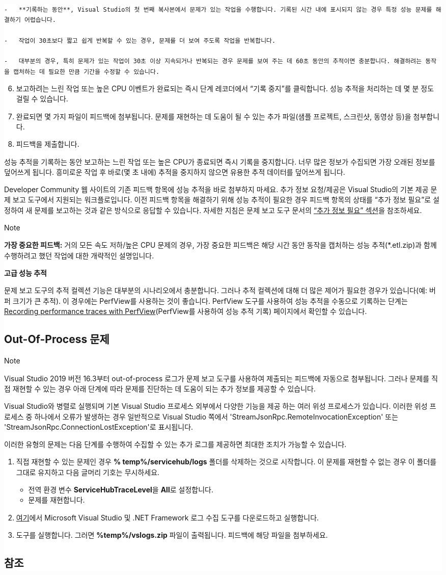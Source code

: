     -   **기록하는 동안**, Visual Studio의 첫 번째 복사본에서 문제가 있는 작업을 수행합니다. 기록된 시간 내에 표시되지 않는 경우 특정 성능 문제를 해결하기 어렵습니다.

    -   작업이 30초보다 짧고 쉽게 반복할 수 있는 경우, 문제를 더 보여 주도록 작업을 반복합니다.

    -   대부분의 경우, 특히 문제가 있는 작업이 30초 이상 지속되거나 반복되는 경우 문제를 보여 주는 데 60초 동안의 추적이면 충분합니다. 해결하려는 동작을 캡처하는 데 필요한 만큼 기간을 수정할 수 있습니다.

6.  보고하려는 느린 작업 또는 높은 CPU 이벤트가 완료되는 즉시 단계 레코더에서 “기록 중지”를 클릭합니다. 성능 추적을 처리하는 데 몇 분 정도 걸릴 수 있습니다.

7.  완료되면 몇 가지 파일이 피드백에 첨부됩니다. 문제를 재현하는 데 도움이 될 수 있는 추가 파일(샘플 프로젝트, 스크린샷, 동영상 등)을 첨부합니다.

8.  피드백을 제출합니다.

성능 추적을 기록하는 동안 보고하는 느린 작업 또는 높은 CPU가 종료되면 즉시 기록을 중지합니다. 너무 많은 정보가 수집되면 가장 오래된 정보를 덮어쓰게 됩니다. 흥미로운 작업 후 바로(몇 초 내에) 추적을 중지하지 않으면 유용한 추적 데이터를 덮어쓰게 됩니다.

Developer Community 웹 사이트의 기존 피드백 항목에 성능 추적을 바로 첨부하지 마세요. 추가 정보 요청/제공은 Visual Studio의 기본 제공 문제 보고 도구에서 지원되는 워크플로입니다. 이전 피드백 항목을 해결하기 위해 성능 추적이 필요한 경우 피드백 항목의 상태를 “추가 정보 필요”로 설정하여 새 문제를 보고하는 것과 같은 방식으로 응답할 수 있습니다. 자세한 지침은 문제 보고 도구 문서의 [“추가 정보 필요” 섹션](/visualstudio/ide/how-to-report-a-problem-with-visual-studio-2017?view=vs-2017#when-further-information-is-needed-need-more-info)을 참조하세요.

> [!NOTE] 
> **가장 중요한 피드백:** 거의 모든 속도 저하/높은 CPU 문제의 경우, 가장 중요한 피드백은 해당 시간 동안 동작을 캡처하는 성능 추적(\*.etl.zip)과 함께 수행하려고 했던 작업에 대한 개략적인 설명입니다.

**고급 성능 추적**

문제 보고 도구의 추적 컬렉션 기능은 대부분의 시나리오에서 충분합니다. 그러나 추적 컬렉션에 대해 더 많은 제어가 필요한 경우가 있습니다(예: 버퍼 크기가 큰 추적). 이 경우에는 PerfView를 사용하는 것이 좋습니다. PerfView 도구를 사용하여 성능 추적을 수동으로 기록하는 단계는 [Recording performance traces with PerfView](https://github.com/dotnet/roslyn/wiki/Recording-performance-traces-with-PerfView)(PerfView를 사용하여 성능 추적 기록) 페이지에서 확인할 수 있습니다.

## <a name="out-of-process-issues"></a>Out-Of-Process 문제

> [!NOTE]
> Visual Studio 2019 버전 16.3부터 out-of-process 로그가 문제 보고 도구를 사용하여 제출되는 피드백에 자동으로 첨부됩니다. 그러나 문제를 직접 재현할 수 있는 경우 아래 단계에 따라 문제를 진단하는 데 도움이 되는 추가 정보를 제공할 수 있습니다.

Visual Studio와 병렬로 실행되며 기본 Visual Studio 프로세스 외부에서 다양한 기능을 제공 하는 여러 위성 프로세스가 있습니다. 이러한 위성 프로세스 중 하나에서 오류가 발생하는 경우 일반적으로 Visual Studio 쪽에서 'StreamJsonRpc.RemoteInvocationException' 또는 'StreamJsonRpc.ConnectionLostException'로 표시됩니다.

이러한 유형의 문제는 다음 단계를 수행하여 수집할 수 있는 추가 로그를 제공하면 최대한 조치가 가능할 수 있습니다.

1.  직접 재현할 수 있는 문제인 경우 **% temp%/servicehub/logs** 폴더를 삭제하는 것으로 시작합니다. 이 문제를 재현할 수 없는 경우 이 폴더를 그대로 유지하고 다음 글머리 기호는 무시하세요.

    -   전역 환경 변수 **ServiceHubTraceLevel**을 **All**로 설정합니다.
    -   문제를 재현합니다.

2.  [여기](https://www.microsoft.com/download/details.aspx?id=12493)에서 Microsoft Visual Studio 및 .NET Framework 로그 수집 도구를 다운로드하고 실행합니다.
3.  도구를 실행합니다. 그러면 **%temp%/vslogs.zip** 파일이 출력됩니다. 피드백에 해당 파일을 첨부하세요.

## <a name="see-also"></a>참조
